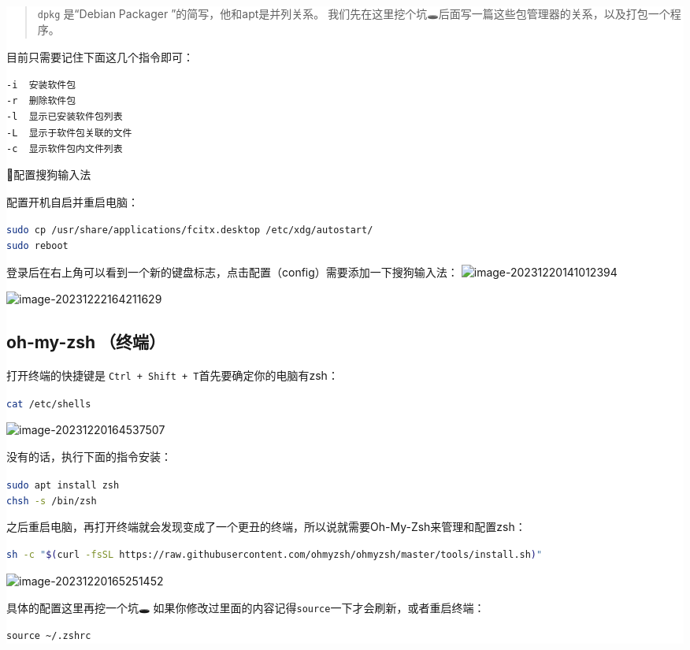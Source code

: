 > `dpkg` 是“Debian Packager ”的简写，他和apt是并列关系。
> 我们先在这里挖个坑:hole:后面写一篇这些包管理器的关系，以及打包一个程序。

目前只需要记住下面这几个指令即可：

```bash
-i	安装软件包
-r	删除软件包
-l	显示已安装软件包列表
-L	显示于软件包关联的文件
-c	显示软件包内文件列表
```

:star2:配置搜狗输入法

配置开机自启并重启电脑：

```bash
sudo cp /usr/share/applications/fcitx.desktop /etc/xdg/autostart/
sudo reboot
```

登录后在右上角可以看到一个新的键盘标志，点击配置（config）需要添加一下搜狗输入法：
![image-20231220141012394](http://image.shangu127.top/img/2024/03/image-20231220141012394.png)

![image-20231222164211629](http://image.shangu127.top/img/2024/03/image-20231222164211629.png)

## oh-my-zsh （终端）

打开终端的快捷键是 `Ctrl + Shift + T`首先要确定你的电脑有zsh：

```bash
cat /etc/shells
```

![image-20231220164537507](http://image.shangu127.top/img/2024/03/image-20231220164537507.png)

没有的话，执行下面的指令安装：

```bash
sudo apt install zsh
chsh -s /bin/zsh
```

之后重启电脑，再打开终端就会发现变成了一个更丑的终端，所以说就需要Oh-My-Zsh来管理和配置zsh：

```bash
sh -c "$(curl -fsSL https://raw.githubusercontent.com/ohmyzsh/ohmyzsh/master/tools/install.sh)"
```

![image-20231220165251452](http://image.shangu127.top/img/2024/03/image-20231220165251452.png)

具体的配置这里再挖一个坑:hole:
如果你修改过里面的内容记得`source`一下才会刷新，或者重启终端：

```
source ~/.zshrc
```
